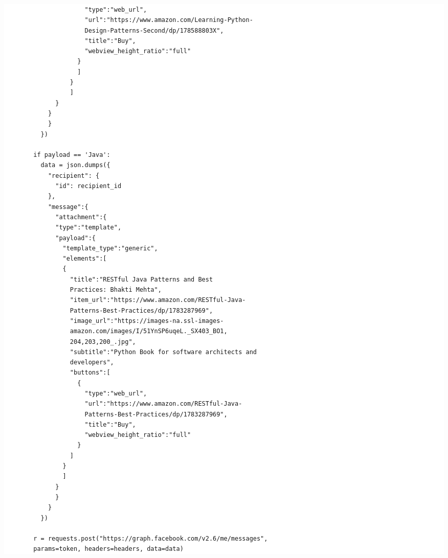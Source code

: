                           "type":"web_url", 
                          "url":"https://www.amazon.com/Learning-Python-
                          Design-Patterns-Second/dp/178588803X", 
                          "title":"Buy", 
                          "webview_height_ratio":"full" 
                        } 
                        ] 
                      } 
                      ] 
                  } 
                } 
                } 
              }) 

            if payload == 'Java': 
              data = json.dumps({ 
                "recipient": { 
                  "id": recipient_id 
                }, 
                "message":{ 
                  "attachment":{ 
                  "type":"template", 
                  "payload":{ 
                    "template_type":"generic", 
                    "elements":[ 
                    { 
                      "title":"RESTful Java Patterns and Best 
                      Practices: Bhakti Mehta", 
                      "item_url":"https://www.amazon.com/RESTful-Java-
                      Patterns-Best-Practices/dp/1783287969", 
                      "image_url":"https://images-na.ssl-images-
                      amazon.com/images/I/51YnSP6uqeL._SX403_BO1,
                      204,203,200_.jpg", 
                      "subtitle":"Python Book for software architects and 
                      developers", 
                      "buttons":[ 
                        { 
                          "type":"web_url", 
                          "url":"https://www.amazon.com/RESTful-Java-
                          Patterns-Best-Practices/dp/1783287969", 
                          "title":"Buy", 
                          "webview_height_ratio":"full" 
                        } 
                      ] 
                    } 
                    ] 
                  } 
                  } 
                } 
              }) 

            r = requests.post("https://graph.facebook.com/v2.6/me/messages", 
            params=token, headers=headers, data=data) 
